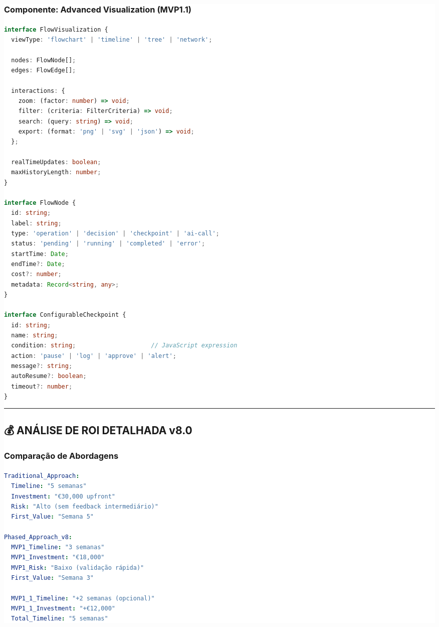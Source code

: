 ### Componente: Advanced Visualization (MVP1.1)

```typescript
interface FlowVisualization {
  viewType: 'flowchart' | 'timeline' | 'tree' | 'network';

  nodes: FlowNode[];
  edges: FlowEdge[];

  interactions: {
    zoom: (factor: number) => void;
    filter: (criteria: FilterCriteria) => void;
    search: (query: string) => void;
    export: (format: 'png' | 'svg' | 'json') => void;
  };

  realTimeUpdates: boolean;
  maxHistoryLength: number;
}

interface FlowNode {
  id: string;
  label: string;
  type: 'operation' | 'decision' | 'checkpoint' | 'ai-call';
  status: 'pending' | 'running' | 'completed' | 'error';
  startTime: Date;
  endTime?: Date;
  cost?: number;
  metadata: Record<string, any>;
}

interface ConfigurableCheckpoint {
  id: string;
  name: string;
  condition: string;                     // JavaScript expression
  action: 'pause' | 'log' | 'approve' | 'alert';
  message?: string;
  autoResume?: boolean;
  timeout?: number;
}
```

---

## 💰 ANÁLISE DE ROI DETALHADA v8.0

### Comparação de Abordagens

```yaml
Traditional_Approach:
  Timeline: "5 semanas"
  Investment: "€30,000 upfront"
  Risk: "Alto (sem feedback intermediário)"
  First_Value: "Semana 5"

Phased_Approach_v8:
  MVP1_Timeline: "3 semanas"
  MVP1_Investment: "€18,000"
  MVP1_Risk: "Baixo (validação rápida)"
  First_Value: "Semana 3"

  MVP1_1_Timeline: "+2 semanas (opcional)"
  MVP1_1_Investment: "+€12,000"
  Total_Timeline: "5 semanas"
```